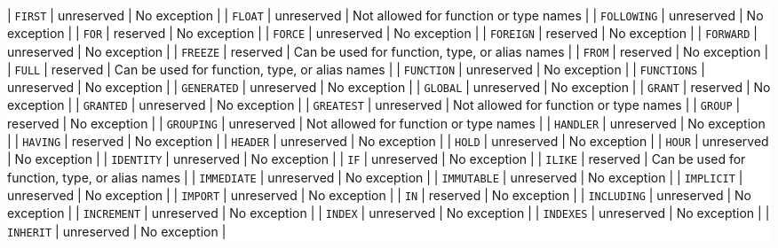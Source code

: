 | `FIRST` | unreserved | No exception |
| `FLOAT` | unreserved | Not allowed for function or type names |
| `FOLLOWING` | unreserved | No exception |
| `FOR` | reserved | No exception |
| `FORCE` | unreserved | No exception |
| `FOREIGN` | reserved | No exception |
| `FORWARD` | unreserved | No exception |
| `FREEZE` | reserved | Can be used for function, type, or alias names |
| `FROM` | reserved | No exception |
| `FULL` | reserved | Can be used for function, type, or alias names |
| `FUNCTION` | unreserved | No exception |
| `FUNCTIONS` | unreserved | No exception |
| `GENERATED` | unreserved | No exception |
| `GLOBAL` | unreserved | No exception |
| `GRANT` | reserved | No exception |
| `GRANTED` | unreserved | No exception |
| `GREATEST` | unreserved | Not allowed for function or type names |
| `GROUP` | reserved | No exception |
| `GROUPING` | unreserved | Not allowed for function or type names |
| `HANDLER` | unreserved | No exception |
| `HAVING` | reserved | No exception |
| `HEADER` | unreserved | No exception |
| `HOLD` | unreserved | No exception |
| `HOUR` | unreserved | No exception |
| `IDENTITY` | unreserved | No exception |
| `IF` | unreserved | No exception |
| `ILIKE` | reserved | Can be used for function, type, or alias names |
| `IMMEDIATE` | unreserved | No exception |
| `IMMUTABLE` | unreserved | No exception |
| `IMPLICIT` | unreserved | No exception |
| `IMPORT` | unreserved | No exception |
| `IN` | reserved | No exception |
| `INCLUDING` | unreserved | No exception |
| `INCREMENT` | unreserved | No exception |
| `INDEX` | unreserved | No exception |
| `INDEXES` | unreserved | No exception |
| `INHERIT` | unreserved | No exception |